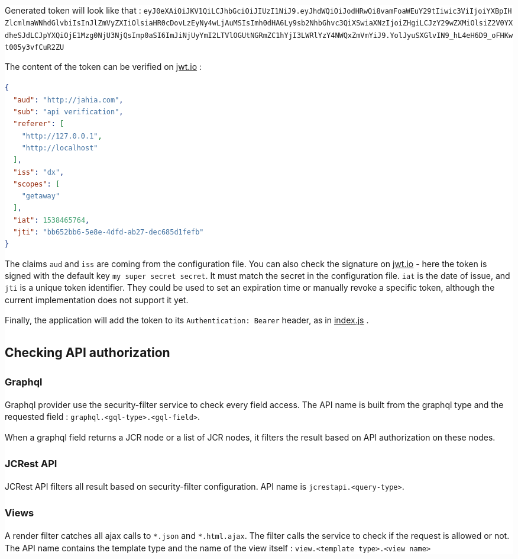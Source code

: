 Generated token will look like that :
`eyJ0eXAiOiJKV1QiLCJhbGciOiJIUzI1NiJ9.eyJhdWQiOiJodHRwOi8vamFoaWEuY29tIiwic3ViIjoiYXBpIHZlcmlmaWNhdGlvbiIsInJlZmVyZXIiOlsiaHR0cDovLzEyNy4wLjAuMSIsImh0dHA6Ly9sb2NhbGhvc3QiXSwiaXNzIjoiZHgiLCJzY29wZXMiOlsiZ2V0YXdheSJdLCJpYXQiOjE1Mzg0NjU3NjQsImp0aSI6ImJiNjUyYmI2LTVlOGUtNGRmZC1hYjI3LWRlYzY4NWQxZmVmYiJ9.YolJyuSXGlvIN9_hL4eH6D9_oFHKwt005y3vfCuR2ZU`

The content of the token can be verified on [jwt.io](https://jwt.io/) :

```json
{
  "aud": "http://jahia.com",
  "sub": "api verification",
  "referer": [
    "http://127.0.0.1",
    "http://localhost"
  ],
  "iss": "dx",
  "scopes": [
    "getaway"
  ],
  "iat": 1538465764,
  "jti": "bb652bb6-5e8e-4dfd-ab27-dec685d1fefb"
}
```

The claims `aud` and `iss` are coming from the configuration file. You can also check the signature on [jwt.io](https://jwt.io/) - here the token is signed with the default key `my super secret secret`. It must match the secret in the configuration file.
`iat` is the date of issue, and `jti` is a unique token identifier. They could be used to set an expiration time or manually revoke a specific token, although the current implementation does not support it yet.

Finally, the application will add the token to its `Authentication: Bearer` header, as in [index.js](https://github.com/Jahia/getaway-reactjs-app/blob/master/src/index.js) .

## Checking API authorization

### Graphql

Graphql provider use the security-filter service to check every field access.
The API name is built from the graphql type and the requested field : `graphql.<gql-type>.<gql-field>`.

When a graphql field returns a JCR node or a list of JCR nodes, it filters the result based on API authorization on these nodes.

### JCRest API

JCRest API filters all result based on security-filter configuration. API name is `jcrestapi.<query-type>`.

### Views

A render filter catches all ajax calls to `*.json` and `*.html.ajax`. The filter calls the service to check if the request is allowed or not.
The API name contains the template type and the name of the view itself : `view.<template type>.<view name>`
